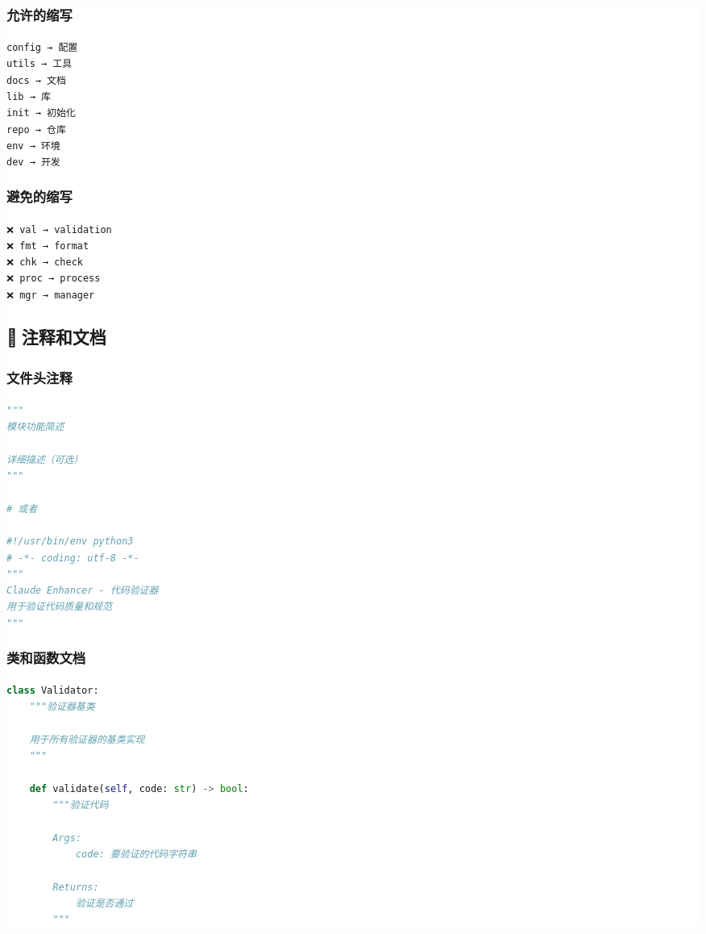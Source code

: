 ### 允许的缩写
```
config → 配置
utils → 工具
docs → 文档
lib → 库
init → 初始化
repo → 仓库
env → 环境
dev → 开发
```

### 避免的缩写
```
❌ val → validation
❌ fmt → format
❌ chk → check
❌ proc → process
❌ mgr → manager
```

## 📝 注释和文档

### 文件头注释
```python
"""
模块功能简述

详细描述（可选）
"""

# 或者

#!/usr/bin/env python3
# -*- coding: utf-8 -*-
"""
Claude Enhancer - 代码验证器
用于验证代码质量和规范
"""
```

### 类和函数文档
```python
class Validator:
    """验证器基类

    用于所有验证器的基类实现
    """

    def validate(self, code: str) -> bool:
        """验证代码

        Args:
            code: 要验证的代码字符串

        Returns:
            验证是否通过
        """
```
